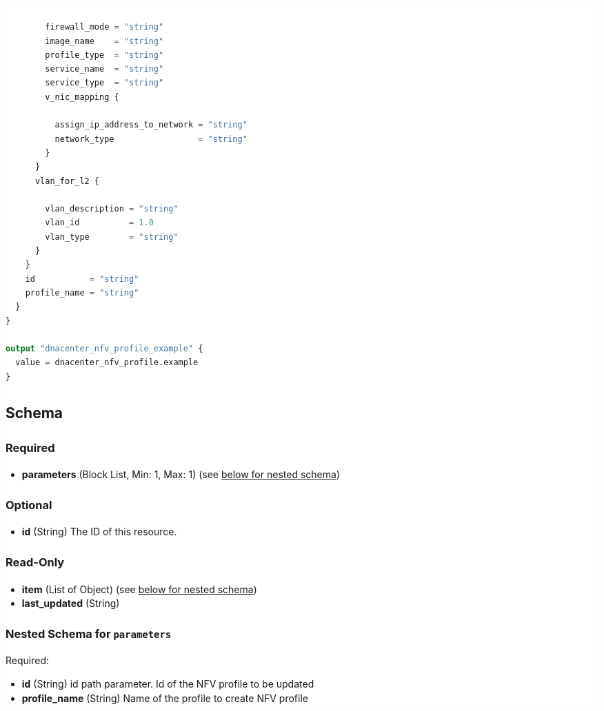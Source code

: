 ```terraform

        firewall_mode = "string"
        image_name    = "string"
        profile_type  = "string"
        service_name  = "string"
        service_type  = "string"
        v_nic_mapping {

          assign_ip_address_to_network = "string"
          network_type                 = "string"
        }
      }
      vlan_for_l2 {

        vlan_description = "string"
        vlan_id          = 1.0
        vlan_type        = "string"
      }
    }
    id           = "string"
    profile_name = "string"
  }
}

output "dnacenter_nfv_profile_example" {
  value = dnacenter_nfv_profile.example
}
```


## Schema

### Required

- **parameters** (Block List, Min: 1, Max: 1) (see [below for nested schema](#nestedblock--parameters))

### Optional

- **id** (String) The ID of this resource.

### Read-Only

- **item** (List of Object) (see [below for nested schema](#nestedatt--item))
- **last_updated** (String)

<a id="nestedblock--parameters"></a>
### Nested Schema for `parameters`

Required:

- **id** (String) id path parameter. Id of the NFV profile to be updated
- **profile_name** (String) Name of the profile to create NFV profile

